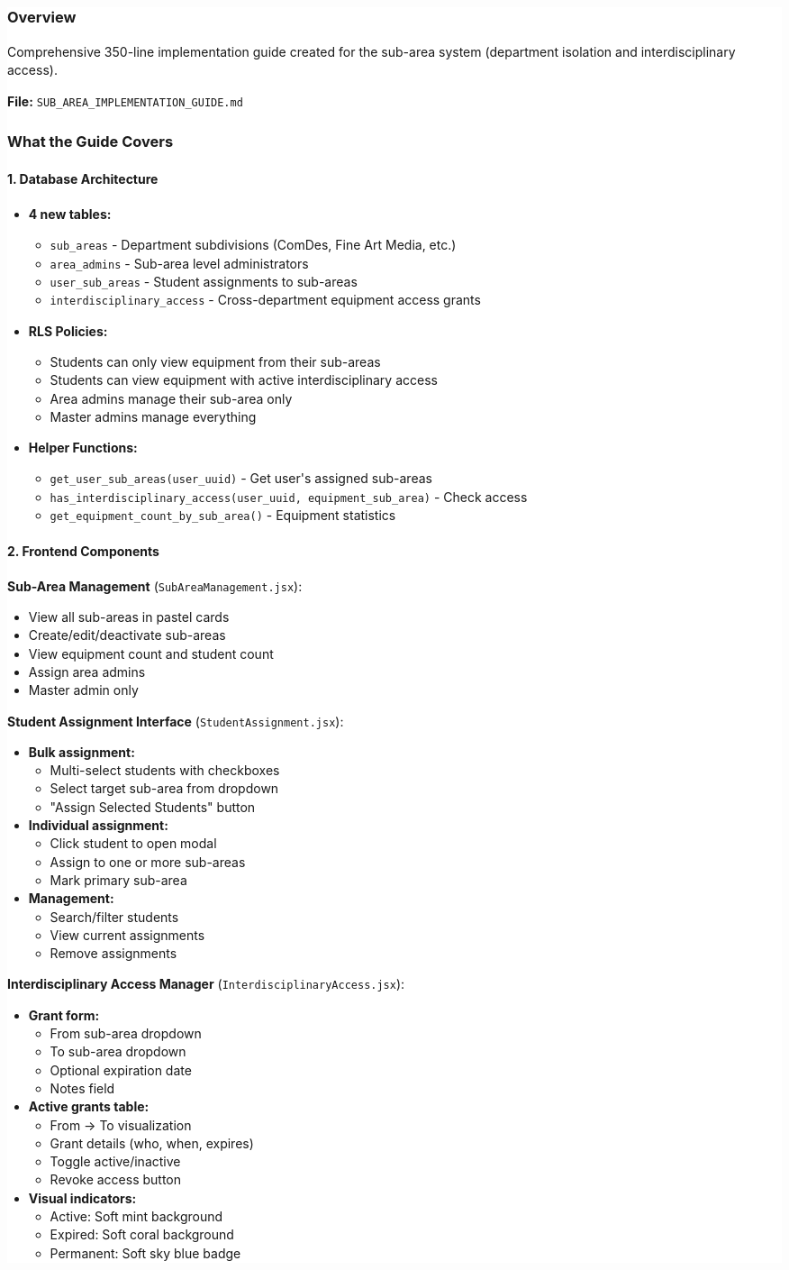 ### Overview
Comprehensive 350-line implementation guide created for the sub-area system (department isolation and interdisciplinary access).

**File:** `SUB_AREA_IMPLEMENTATION_GUIDE.md`

### What the Guide Covers

#### 1. Database Architecture
- **4 new tables:**
  - `sub_areas` - Department subdivisions (ComDes, Fine Art Media, etc.)
  - `area_admins` - Sub-area level administrators
  - `user_sub_areas` - Student assignments to sub-areas
  - `interdisciplinary_access` - Cross-department equipment access grants

- **RLS Policies:**
  - Students can only view equipment from their sub-areas
  - Students can view equipment with active interdisciplinary access
  - Area admins manage their sub-area only
  - Master admins manage everything

- **Helper Functions:**
  - `get_user_sub_areas(user_uuid)` - Get user's assigned sub-areas
  - `has_interdisciplinary_access(user_uuid, equipment_sub_area)` - Check access
  - `get_equipment_count_by_sub_area()` - Equipment statistics

#### 2. Frontend Components

**Sub-Area Management** (`SubAreaManagement.jsx`):
- View all sub-areas in pastel cards
- Create/edit/deactivate sub-areas
- View equipment count and student count
- Assign area admins
- Master admin only

**Student Assignment Interface** (`StudentAssignment.jsx`):
- **Bulk assignment:**
  - Multi-select students with checkboxes
  - Select target sub-area from dropdown
  - "Assign Selected Students" button
- **Individual assignment:**
  - Click student to open modal
  - Assign to one or more sub-areas
  - Mark primary sub-area
- **Management:**
  - Search/filter students
  - View current assignments
  - Remove assignments

**Interdisciplinary Access Manager** (`InterdisciplinaryAccess.jsx`):
- **Grant form:**
  - From sub-area dropdown
  - To sub-area dropdown
  - Optional expiration date
  - Notes field
- **Active grants table:**
  - From → To visualization
  - Grant details (who, when, expires)
  - Toggle active/inactive
  - Revoke access button
- **Visual indicators:**
  - Active: Soft mint background
  - Expired: Soft coral background
  - Permanent: Soft sky blue badge
